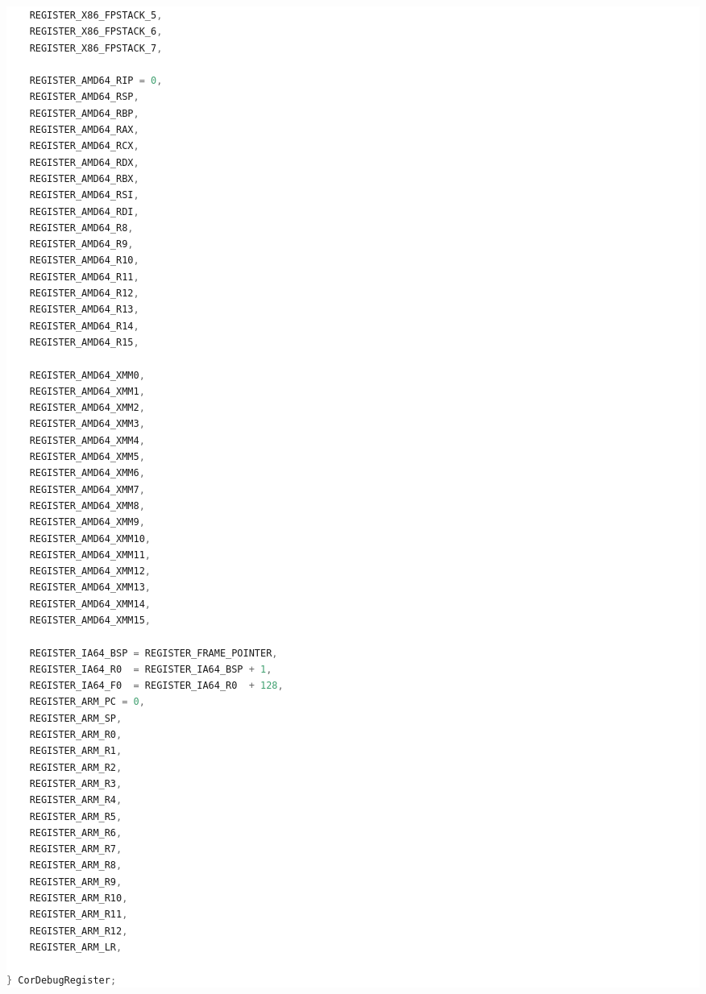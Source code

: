 ```cpp  
    REGISTER_X86_FPSTACK_5,  
    REGISTER_X86_FPSTACK_6,  
    REGISTER_X86_FPSTACK_7,  
  
    REGISTER_AMD64_RIP = 0,  
    REGISTER_AMD64_RSP,  
    REGISTER_AMD64_RBP,  
    REGISTER_AMD64_RAX,  
    REGISTER_AMD64_RCX,  
    REGISTER_AMD64_RDX,  
    REGISTER_AMD64_RBX,  
    REGISTER_AMD64_RSI,  
    REGISTER_AMD64_RDI,  
    REGISTER_AMD64_R8,  
    REGISTER_AMD64_R9,  
    REGISTER_AMD64_R10,  
    REGISTER_AMD64_R11,  
    REGISTER_AMD64_R12,  
    REGISTER_AMD64_R13,  
    REGISTER_AMD64_R14,  
    REGISTER_AMD64_R15,  
  
    REGISTER_AMD64_XMM0,  
    REGISTER_AMD64_XMM1,  
    REGISTER_AMD64_XMM2,  
    REGISTER_AMD64_XMM3,  
    REGISTER_AMD64_XMM4,  
    REGISTER_AMD64_XMM5,  
    REGISTER_AMD64_XMM6,  
    REGISTER_AMD64_XMM7,  
    REGISTER_AMD64_XMM8,  
    REGISTER_AMD64_XMM9,  
    REGISTER_AMD64_XMM10,  
    REGISTER_AMD64_XMM11,  
    REGISTER_AMD64_XMM12,  
    REGISTER_AMD64_XMM13,  
    REGISTER_AMD64_XMM14,  
    REGISTER_AMD64_XMM15,  
  
    REGISTER_IA64_BSP = REGISTER_FRAME_POINTER,  
    REGISTER_IA64_R0  = REGISTER_IA64_BSP + 1,  
    REGISTER_IA64_F0  = REGISTER_IA64_R0  + 128,  
    REGISTER_ARM_PC = 0,  
    REGISTER_ARM_SP,  
    REGISTER_ARM_R0,  
    REGISTER_ARM_R1,  
    REGISTER_ARM_R2,  
    REGISTER_ARM_R3,  
    REGISTER_ARM_R4,  
    REGISTER_ARM_R5,  
    REGISTER_ARM_R6,  
    REGISTER_ARM_R7,  
    REGISTER_ARM_R8,  
    REGISTER_ARM_R9,  
    REGISTER_ARM_R10,  
    REGISTER_ARM_R11,  
    REGISTER_ARM_R12,  
    REGISTER_ARM_LR,  
  
} CorDebugRegister;  
```  
  